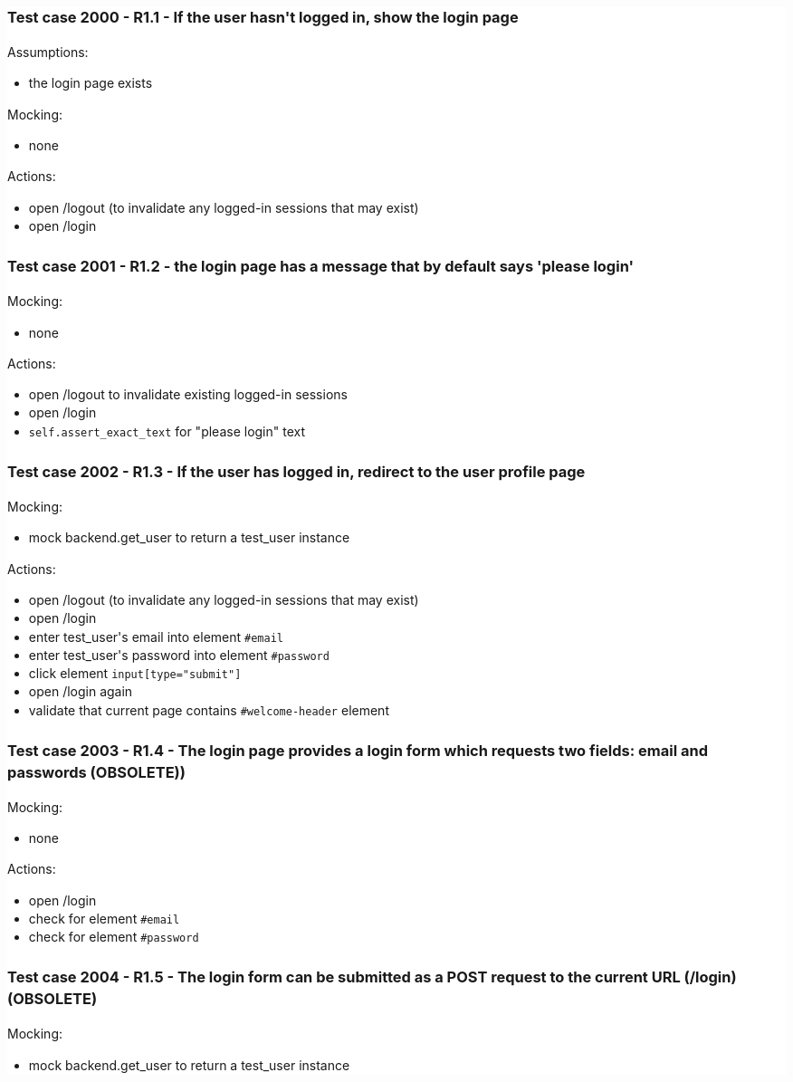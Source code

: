 ### Test case 2000 - R1.1 - If the user hasn't logged in, show the login page
Assumptions:
- the login page exists

Mocking:
- none  

Actions:
- open /logout (to invalidate any logged-in sessions that may exist)
- open /login

### Test case 2001 - R1.2 - the login page has a message that by default says 'please login'
Mocking:
- none

Actions:
- open /logout to invalidate existing logged-in sessions
- open /login
- `self.assert_exact_text` for "please login" text

### Test case 2002 - R1.3 - If the user has logged in, redirect to the user profile page
Mocking:
- mock backend.get_user to return a test_user instance

Actions:
- open /logout (to invalidate any logged-in sessions that may exist)
- open /login
- enter test_user's email into element `#email`
- enter test_user's password into element `#password`
- click element `input[type="submit"]`
- open /login again
- validate that current page contains `#welcome-header` element

### Test case 2003 - R1.4 - The login page provides a login form which requests two fields: email and passwords (OBSOLETE))
Mocking:
- none

Actions:
- open /login
- check for element `#email`
- check for element `#password`

### Test case 2004 - R1.5 - The login form can be submitted as a POST request to the current URL (/login) (OBSOLETE)
Mocking:
- mock backend.get_user to return a test_user instance
